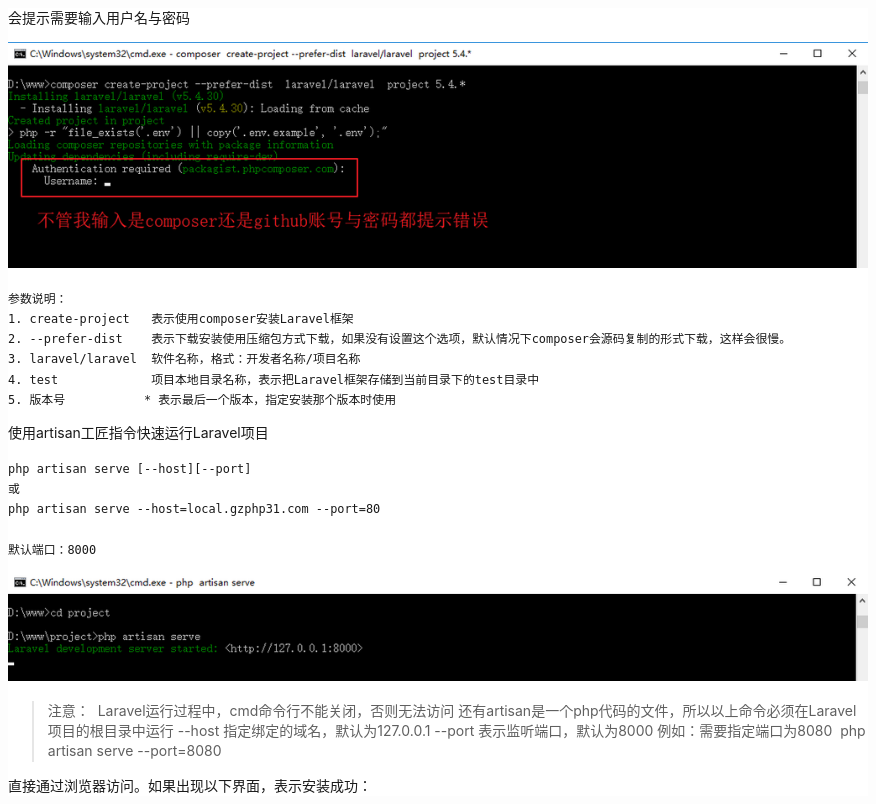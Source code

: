 会提示需要输入用户名与密码

![1538966087881](assets/1538966087881.png)

```
参数说明：
1. create-project	表示使用composer安装Laravel框架
2. --prefer-dist	表示下载安装使用压缩包方式下载，如果没有设置这个选项，默认情况下composer会源码复制的形式下载，这样会很慢。
3. laravel/laravel	软件名称，格式：开发者名称/项目名称
4. test  	        项目本地目录名称，表示把Laravel框架存储到当前目录下的test目录中
5. 版本号			 * 表示最后一个版本，指定安装那个版本时使用
```

使用artisan工匠指令快速运行Laravel项目

```
php artisan serve [--host][--port]
或
php artisan serve --host=local.gzphp31.com --port=80

默认端口：8000
```

![1538967858715](assets/1538967858715.png)

> 注意：
> ​	Laravel运行过程中，cmd命令行不能关闭，否则无法访问
> 	还有artisan是一个php代码的文件，所以以上命令必须在Laravel项目的根目录中运行
> 	--host 指定绑定的域名，默认为127.0.0.1
> 	--port 表示监听端口，默认为8000
> ​	例如：需要指定端口为8080
> ​	php artisan serve --port=8080

直接通过浏览器访问。如果出现以下界面，表示安装成功：
